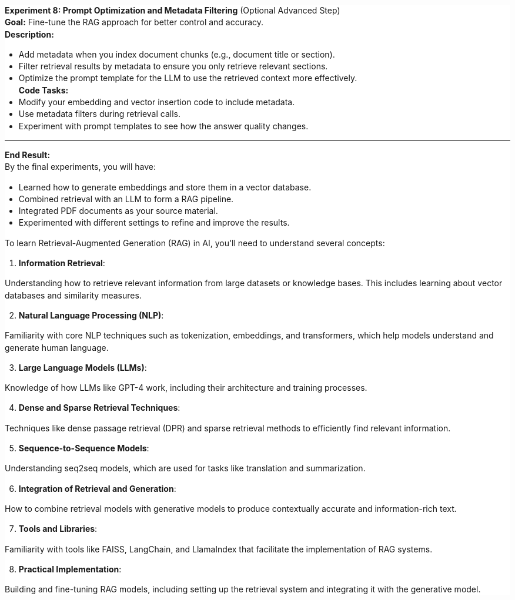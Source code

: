 
**Experiment 8: Prompt Optimization and Metadata Filtering** (Optional Advanced Step)  
**Goal:** Fine-tune the RAG approach for better control and accuracy.  
**Description:**  
- Add metadata when you index document chunks (e.g., document title or section).  
- Filter retrieval results by metadata to ensure you only retrieve relevant sections.  
- Optimize the prompt template for the LLM to use the retrieved context more effectively.  
**Code Tasks:**  
- Modify your embedding and vector insertion code to include metadata.  
- Use metadata filters during retrieval calls.  
- Experiment with prompt templates to see how the answer quality changes.

---

**End Result:**  
By the final experiments, you will have:  
- Learned how to generate embeddings and store them in a vector database.  
- Combined retrieval with an LLM to form a RAG pipeline.  
- Integrated PDF documents as your source material.  
- Experimented with different settings to refine and improve the results.

To learn Retrieval-Augmented Generation (RAG) in AI, you'll need to understand several concepts:

1. **Information Retrieval**: 

Understanding how to retrieve relevant information from large datasets or knowledge bases. This includes learning about vector databases and similarity measures.

2. **Natural Language Processing (NLP)**: 

Familiarity with core NLP techniques such as tokenization, embeddings, and transformers, which help models understand and generate human language.

3. **Large Language Models (LLMs)**: 

Knowledge of how LLMs like GPT-4 work, including their architecture and training processes.

4. **Dense and Sparse Retrieval Techniques**: 

Techniques like dense passage retrieval (DPR) and sparse retrieval methods to efficiently find relevant information.

5. **Sequence-to-Sequence Models**: 

Understanding seq2seq models, which are used for tasks like translation and summarization.

6. **Integration of Retrieval and Generation**: 

How to combine retrieval models with generative models to produce contextually accurate and information-rich text.

7. **Tools and Libraries**: 

Familiarity with tools like FAISS, LangChain, and LlamaIndex that facilitate the implementation of RAG systems.

8. **Practical Implementation**: 

Building and fine-tuning RAG models, including setting up the retrieval system and integrating it with the generative model.
